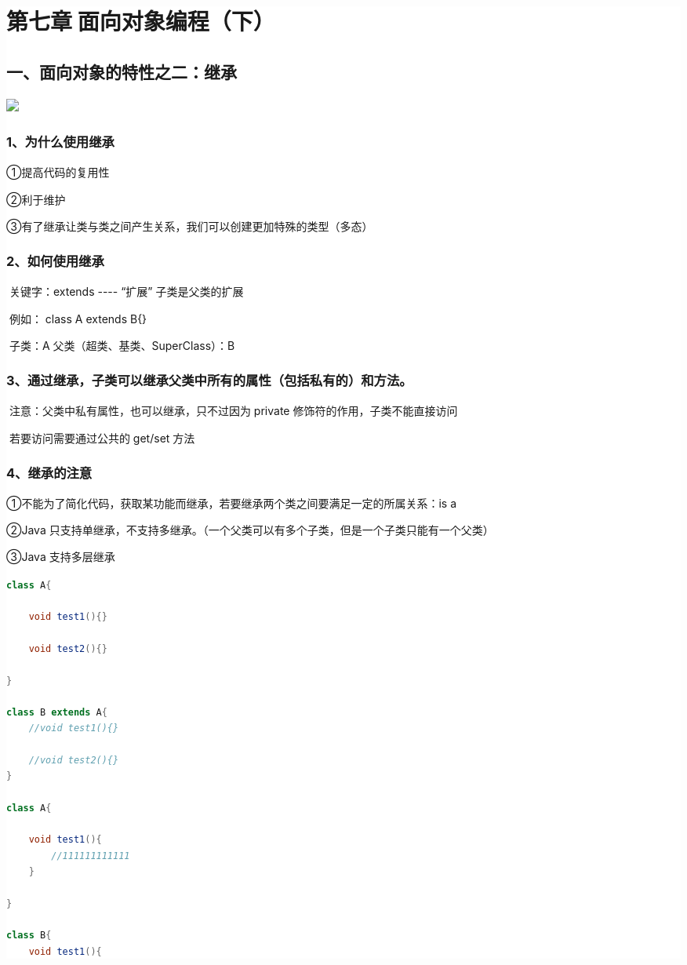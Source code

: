 # 第七章 面向对象编程（下）

## 一、面向对象的特性之二：继承



![](img/1588726897177.png)

### 1、为什么使用继承

①提高代码的复用性

②利于维护

③有了继承让类与类之间产生关系，我们可以创建更加特殊的类型（多态）



### 2、如何使用继承

​	关键字：extends   ---- “扩展” 子类是父类的扩展

​	例如： class A extends B{}

​	子类：A    父类（超类、基类、SuperClass）：B



### 3、通过继承，子类可以继承父类中所有的属性（包括私有的）和方法。

​		注意：父类中私有属性，也可以继承，只不过因为 private 修饰符的作用，子类不能直接访问

​			   若要访问需要通过公共的 get/set 方法



### 4、继承的注意

①不能为了简化代码，获取某功能而继承，若要继承两个类之间要满足一定的所属关系：is a

②Java 只支持单继承，不支持多继承。（一个父类可以有多个子类，但是一个子类只能有一个父类）

③Java 支持多层继承

```java
class A{

	void test1(){}

	void test2(){}

}

class B extends A{
    //void test1(){}

	//void test2(){}    
}

class A{
    
    void test1(){
        //111111111111
    }
    
}

class B{
    void test1(){
```